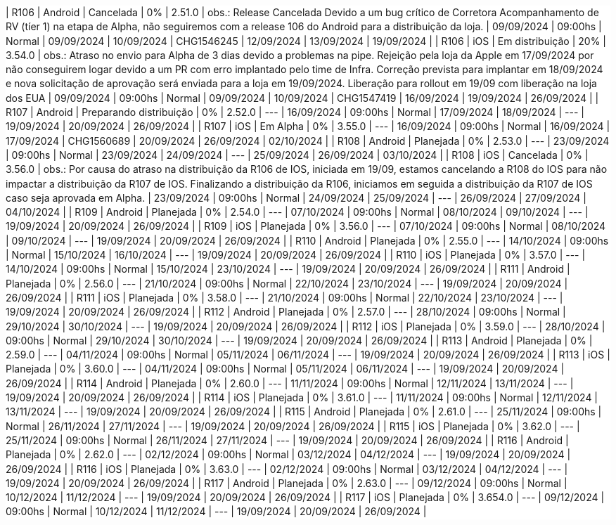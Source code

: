 | R106 | Android | Cancelada | 0% | 2.51.0 | obs.: Release Cancelada Devido a um bug crítico de Corretora Acompanhamento de RV (tíer 1) na etapa de Alpha, não seguiremos com a release 106 do Android para a distribuição da loja. | 09/09/2024 | 09:00hs | Normal | 09/09/2024 | 10/09/2024 | CHG1546245 | 12/09/2024 | 13/09/2024 | 19/09/2024 |
| R106 | iOS | Em distribuição | 20% | 3.54.0 | obs.: Atraso no envio para Alpha de 3 dias devido a problemas na pipe. Rejeição pela loja da Apple em 17/09/2024 por não conseguirem logar devido a um PR com erro implantado pelo time de Infra. Correção prevista para implantar em 18/09/2024 e nova solicitação de aprovação será enviada para a loja em 19/09/2024. Liberação para rollout em 19/09 com liberação na loja dos EUA | 09/09/2024 | 09:00hs | Normal | 09/09/2024 | 10/09/2024 | CHG1547419 | 16/09/2024 | 19/09/2024 | 26/09/2024 |
| R107 | Android | Preparando distribuição | 0% | 2.52.0 | --- | 16/09/2024 | 09:00hs | Normal | 17/09/2024 | 18/09/2024 | --- | 19/09/2024 | 20/09/2024 | 26/09/2024 |
| R107 | iOS | Em Alpha | 0% | 3.55.0 | --- | 16/09/2024 | 09:00hs | Normal | 16/09/2024 | 17/09/2024 | CHG1560689 | 20/09/2024 | 26/09/2024 | 02/10/2024 |
| R108 | Android | Planejada | 0% | 2.53.0 | --- | 23/09/2024 | 09:00hs | Normal | 23/09/2024 | 24/09/2024 | --- | 25/09/2024 | 26/09/2024 | 03/10/2024 |
| R108 | iOS | Cancelada | 0% | 3.56.0 | obs.: Por causa do atraso na distribuição da R106 de IOS, iniciada em 19/09, estamos cancelando a R108 do IOS para não impactar a distribuição da R107 de IOS. Finalizando a distribuição da R106, iniciamos em seguida a distribuição da R107 de IOS caso seja aprovada em Alpha. | 23/09/2024 | 09:00hs | Normal | 24/09/2024 | 25/09/2024 | --- | 26/09/2024 | 27/09/2024 | 04/10/2024 |
| R109 | Android | Planejada | 0% | 2.54.0 | --- | 07/10/2024 | 09:00hs | Normal | 08/10/2024 | 09/10/2024 | --- | 19/09/2024 | 20/09/2024 | 26/09/2024 |
| R109 | iOS | Planejada | 0% | 3.56.0 | --- | 07/10/2024 | 09:00hs | Normal | 08/10/2024 | 09/10/2024 | --- | 19/09/2024 | 20/09/2024 | 26/09/2024 |
| R110 | Android | Planejada | 0% | 2.55.0 | --- | 14/10/2024 | 09:00hs | Normal | 15/10/2024 | 16/10/2024 | --- | 19/09/2024 | 20/09/2024 | 26/09/2024 |
| R110 | iOS | Planejada | 0% | 3.57.0 | --- | 14/10/2024 | 09:00hs | Normal | 15/10/2024 | 23/10/2024 | --- | 19/09/2024 | 20/09/2024 | 26/09/2024 |
| R111 | Android | Planejada | 0% | 2.56.0 | --- | 21/10/2024 | 09:00hs | Normal | 22/10/2024 | 23/10/2024 | --- | 19/09/2024 | 20/09/2024 | 26/09/2024 |
| R111 | iOS | Planejada | 0% | 3.58.0 | --- | 21/10/2024 | 09:00hs | Normal | 22/10/2024 | 23/10/2024 | --- | 19/09/2024 | 20/09/2024 | 26/09/2024 |
| R112 | Android | Planejada | 0% | 2.57.0 | --- | 28/10/2024 | 09:00hs | Normal | 29/10/2024 | 30/10/2024 | --- | 19/09/2024 | 20/09/2024 | 26/09/2024 |
| R112 | iOS | Planejada | 0% | 3.59.0 | --- | 28/10/2024 | 09:00hs | Normal | 29/10/2024 | 30/10/2024 | --- | 19/09/2024 | 20/09/2024 | 26/09/2024 |
| R113 | Android | Planejada | 0% | 2.59.0 | --- | 04/11/2024 | 09:00hs | Normal | 05/11/2024 | 06/11/2024 | --- | 19/09/2024 | 20/09/2024 | 26/09/2024 |
| R113 | iOS | Planejada | 0% | 3.60.0 | --- | 04/11/2024 | 09:00hs | Normal | 05/11/2024 | 06/11/2024 | --- | 19/09/2024 | 20/09/2024 | 26/09/2024 |
| R114 | Android | Planejada | 0% | 2.60.0 | --- | 11/11/2024 | 09:00hs | Normal | 12/11/2024 | 13/11/2024 | --- | 19/09/2024 | 20/09/2024 | 26/09/2024 |
| R114 | iOS | Planejada | 0% | 3.61.0 | --- | 11/11/2024 | 09:00hs | Normal | 12/11/2024 | 13/11/2024 | --- | 19/09/2024 | 20/09/2024 | 26/09/2024 |
| R115 | Android | Planejada | 0% | 2.61.0 | --- | 25/11/2024 | 09:00hs | Normal | 26/11/2024 | 27/11/2024 | --- | 19/09/2024 | 20/09/2024 | 26/09/2024 |
| R115 | iOS | Planejada | 0% | 3.62.0 | --- | 25/11/2024 | 09:00hs | Normal | 26/11/2024 | 27/11/2024 | --- | 19/09/2024 | 20/09/2024 | 26/09/2024 |
| R116 | Android | Planejada | 0% | 2.62.0 | --- | 02/12/2024 | 09:00hs | Normal | 03/12/2024 | 04/12/2024 | --- | 19/09/2024 | 20/09/2024 | 26/09/2024 |
| R116 | iOS | Planejada | 0% | 3.63.0 | --- | 02/12/2024 | 09:00hs | Normal | 03/12/2024 | 04/12/2024 | --- | 19/09/2024 | 20/09/2024 | 26/09/2024 |
| R117 | Android | Planejada | 0% | 2.63.0 | --- | 09/12/2024 | 09:00hs | Normal | 10/12/2024 | 11/12/2024 | --- | 19/09/2024 | 20/09/2024 | 26/09/2024 |
| R117 | iOS | Planejada | 0% | 3.654.0 | --- | 09/12/2024 | 09:00hs | Normal | 10/12/2024 | 11/12/2024 | --- | 19/09/2024 | 20/09/2024 | 26/09/2024 |
